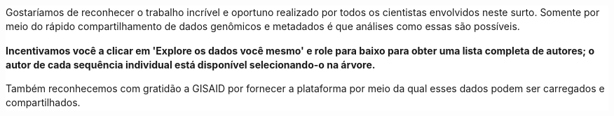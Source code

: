 Gostaríamos de reconhecer o trabalho incrível e oportuno realizado por todos os cientistas envolvidos neste surto.
Somente por meio do rápido compartilhamento de dados genômicos e metadados é que análises como essas são possíveis.

**Incentivamos você a clicar em 'Explore os dados você mesmo' e role para baixo para obter uma lista completa de autores; o autor de cada sequência individual está disponível selecionando-o na árvore.**

Também reconhecemos com gratidão a GISAID por fornecer a plataforma por meio da qual esses dados podem ser carregados e compartilhados.
